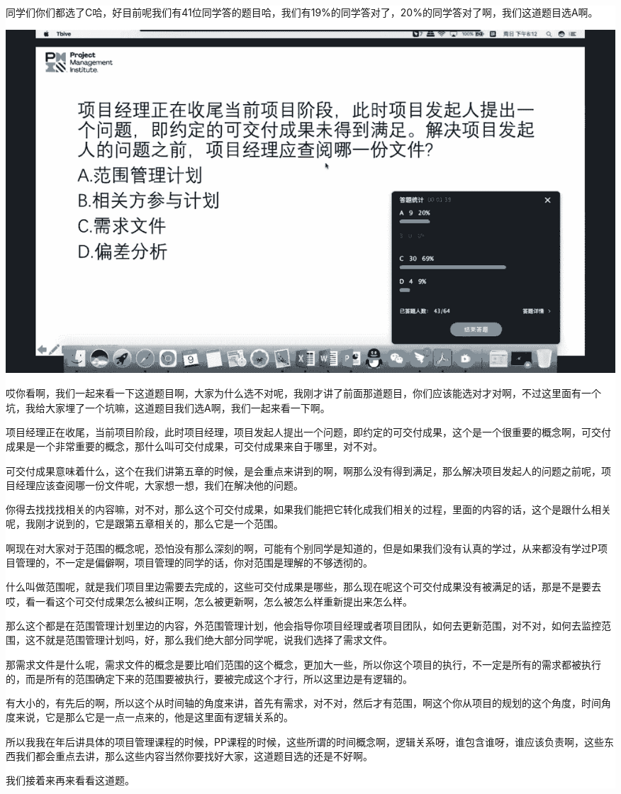 同学们你们都选了C哈，好目前呢我们有41位同学答的题目哈，我们有19%的同学答对了，20%的同学答对了啊，我们这道题目选A啊。



![](img/077868bcf938e0e96ac42046099ddc3a_25.png)

哎你看啊，我们一起来看一下这道题目啊，大家为什么选不对呢，我刚才讲了前面那道题目，你们应该能选对才对啊，不过这里面有一个坑，我给大家埋了一个坑嘛，这道题目我们选A啊，我们一起来看一下啊。

项目经理正在收尾，当前项目阶段，此时项目经理，项目发起人提出一个问题，即约定的可交付成果，这个是一个很重要的概念啊，可交付成果是一个非常重要的概念，那什么叫可交付成果，可交付成果来自于哪里，对不对。

可交付成果意味着什么，这个在我们讲第五章的时候，是会重点来讲到的啊，啊那么没有得到满足，那么解决项目发起人的问题之前呢，项目经理应该查阅哪一份文件呢，大家想一想，我们在解决他的问题。

你得去找找找相关的内容嘛，对不对，那么这个可交付成果，如果我们能把它转化成我们相关的过程，里面的内容的话，这个是跟什么相关呢，我刚才说到的，它是跟第五章相关的，那么它是一个范围。

啊现在对大家对于范围的概念呢，恐怕没有那么深刻的啊，可能有个别同学是知道的，但是如果我们没有认真的学过，从来都没有学过P项目管理的，不一定是偏僻啊，项目管理的同学的话，你对范围是理解的不够透彻的。

什么叫做范围呢，就是我们项目里边需要去完成的，这些可交付成果是哪些，那么现在呢这个可交付成果没有被满足的话，那是不是要去哎，看一看这个可交付成果怎么被纠正啊，怎么被更新啊，怎么被怎么样重新提出来怎么样。

那么这个都是在范围管理计划里边的内容，外范围管理计划，他会指导你项目经理或者项目团队，如何去更新范围，对不对，如何去监控范围，这不就是范围管理计划吗，好，那么我们绝大部分同学呢，说我们选择了需求文件。

那需求文件是什么呢，需求文件的概念是要比咱们范围的这个概念，更加大一些，所以你这个项目的执行，不一定是所有的需求都被执行的，而是所有的范围确定下来的范围要被执行，要被完成这个才行，所以这里边是有逻辑的。

有大小的，有先后的啊，所以这个从时间轴的角度来讲，首先有需求，对不对，然后才有范围，啊这个你从项目的规划的这个角度，时间角度来说，它是那么它是一点一点来的，他是这里面有逻辑关系的。

所以我我在年后讲具体的项目管理课程的时候，PP课程的时候，这些所谓的时间概念啊，逻辑关系呀，谁包含谁呀，谁应该负责啊，这些东西我们都会重点去讲，那么这些内容当然你要找好大家，这道题目选的还是不好啊。

我们接着来再来看看这道题。
